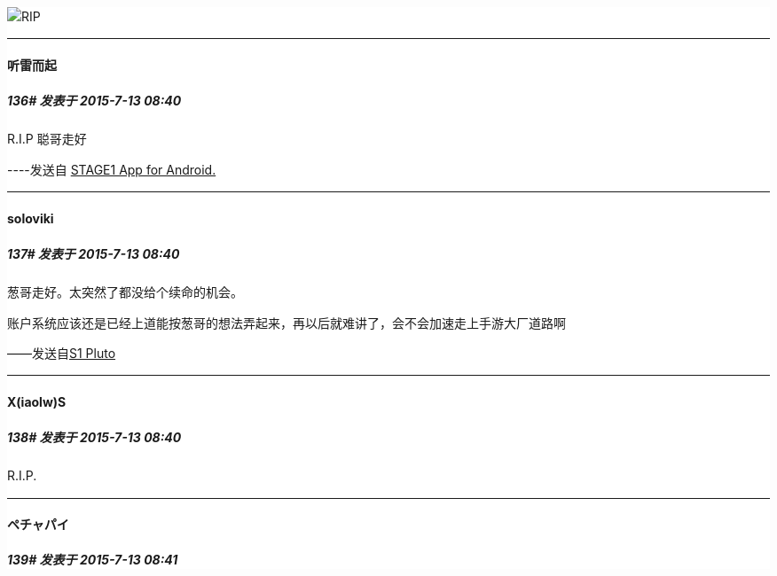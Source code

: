 

<img src="https://static.saraba1st.com/image/smiley/face/02.gif" referrerpolicy="no-referrer">RIP







*****

####  听雷而起  
##### 136#       发表于 2015-7-13 08:40




R.I.P 聪哥走好


----发送自 [STAGE1 App for Android.](http://stage1.5j4m.com/?1.17)







*****

####  soloviki  
##### 137#       发表于 2015-7-13 08:40




葱哥走好。太突然了都没给个续命的机会。

账户系统应该还是已经上道能按葱哥的想法弄起来，再以后就难讲了，会不会加速走上手游大厂道路啊


——发送自[S1 Pluto](https://itunes.apple.com/cn/app/s1-pluto/id889820003?mt=8)







*****

####  X(iaolw)S  
##### 138#       发表于 2015-7-13 08:40




R.I.P.







*****

####  ペチャパイ  
##### 139#       发表于 2015-7-13 08:41
